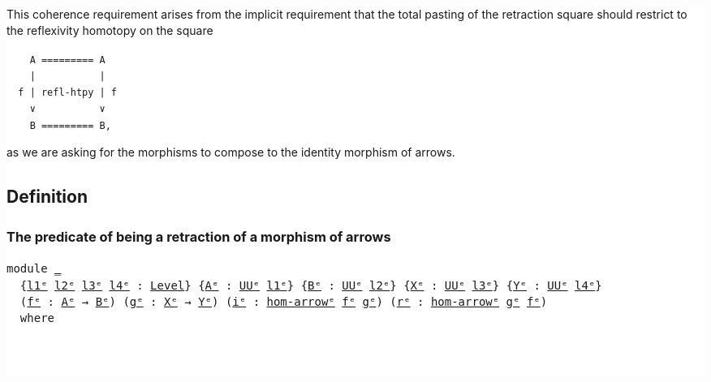 This coherence requirement arises from the implicit requirement that the total
pasting of the retraction square should restrict to the reflexivity homotopy on
the square

```text
    A ========= A
    |           |
  f | refl-htpy | f
    ∨           ∨
    B ========= B,
```

as we are asking for the morphisms to compose to the identity morphism of
arrows.

## Definition

### The predicate of being a retraction of a morphism of arrows

<pre class="Agda"><a id="3115" class="Keyword">module</a> <a id="3122" href="foundation.retracts-of-maps%25E1%25B5%2589.html#3122" class="Module">_</a>
  <a id="3126" class="Symbol">{</a><a id="3127" href="foundation.retracts-of-maps%25E1%25B5%2589.html#3127" class="Bound">l1ᵉ</a> <a id="3131" href="foundation.retracts-of-maps%25E1%25B5%2589.html#3131" class="Bound">l2ᵉ</a> <a id="3135" href="foundation.retracts-of-maps%25E1%25B5%2589.html#3135" class="Bound">l3ᵉ</a> <a id="3139" href="foundation.retracts-of-maps%25E1%25B5%2589.html#3139" class="Bound">l4ᵉ</a> <a id="3143" class="Symbol">:</a> <a id="3145" href="Agda.Primitive.html#742" class="Postulate">Level</a><a id="3150" class="Symbol">}</a> <a id="3152" class="Symbol">{</a><a id="3153" href="foundation.retracts-of-maps%25E1%25B5%2589.html#3153" class="Bound">Aᵉ</a> <a id="3156" class="Symbol">:</a> <a id="3158" href="Agda.Primitive.html#429" class="Primitive">UUᵉ</a> <a id="3162" href="foundation.retracts-of-maps%25E1%25B5%2589.html#3127" class="Bound">l1ᵉ</a><a id="3165" class="Symbol">}</a> <a id="3167" class="Symbol">{</a><a id="3168" href="foundation.retracts-of-maps%25E1%25B5%2589.html#3168" class="Bound">Bᵉ</a> <a id="3171" class="Symbol">:</a> <a id="3173" href="Agda.Primitive.html#429" class="Primitive">UUᵉ</a> <a id="3177" href="foundation.retracts-of-maps%25E1%25B5%2589.html#3131" class="Bound">l2ᵉ</a><a id="3180" class="Symbol">}</a> <a id="3182" class="Symbol">{</a><a id="3183" href="foundation.retracts-of-maps%25E1%25B5%2589.html#3183" class="Bound">Xᵉ</a> <a id="3186" class="Symbol">:</a> <a id="3188" href="Agda.Primitive.html#429" class="Primitive">UUᵉ</a> <a id="3192" href="foundation.retracts-of-maps%25E1%25B5%2589.html#3135" class="Bound">l3ᵉ</a><a id="3195" class="Symbol">}</a> <a id="3197" class="Symbol">{</a><a id="3198" href="foundation.retracts-of-maps%25E1%25B5%2589.html#3198" class="Bound">Yᵉ</a> <a id="3201" class="Symbol">:</a> <a id="3203" href="Agda.Primitive.html#429" class="Primitive">UUᵉ</a> <a id="3207" href="foundation.retracts-of-maps%25E1%25B5%2589.html#3139" class="Bound">l4ᵉ</a><a id="3210" class="Symbol">}</a>
  <a id="3214" class="Symbol">(</a><a id="3215" href="foundation.retracts-of-maps%25E1%25B5%2589.html#3215" class="Bound">fᵉ</a> <a id="3218" class="Symbol">:</a> <a id="3220" href="foundation.retracts-of-maps%25E1%25B5%2589.html#3153" class="Bound">Aᵉ</a> <a id="3223" class="Symbol">→</a> <a id="3225" href="foundation.retracts-of-maps%25E1%25B5%2589.html#3168" class="Bound">Bᵉ</a><a id="3227" class="Symbol">)</a> <a id="3229" class="Symbol">(</a><a id="3230" href="foundation.retracts-of-maps%25E1%25B5%2589.html#3230" class="Bound">gᵉ</a> <a id="3233" class="Symbol">:</a> <a id="3235" href="foundation.retracts-of-maps%25E1%25B5%2589.html#3183" class="Bound">Xᵉ</a> <a id="3238" class="Symbol">→</a> <a id="3240" href="foundation.retracts-of-maps%25E1%25B5%2589.html#3198" class="Bound">Yᵉ</a><a id="3242" class="Symbol">)</a> <a id="3244" class="Symbol">(</a><a id="3245" href="foundation.retracts-of-maps%25E1%25B5%2589.html#3245" class="Bound">iᵉ</a> <a id="3248" class="Symbol">:</a> <a id="3250" href="foundation.morphisms-arrows%25E1%25B5%2589.html#1699" class="Function">hom-arrowᵉ</a> <a id="3261" href="foundation.retracts-of-maps%25E1%25B5%2589.html#3215" class="Bound">fᵉ</a> <a id="3264" href="foundation.retracts-of-maps%25E1%25B5%2589.html#3230" class="Bound">gᵉ</a><a id="3266" class="Symbol">)</a> <a id="3268" class="Symbol">(</a><a id="3269" href="foundation.retracts-of-maps%25E1%25B5%2589.html#3269" class="Bound">rᵉ</a> <a id="3272" class="Symbol">:</a> <a id="3274" href="foundation.morphisms-arrows%25E1%25B5%2589.html#1699" class="Function">hom-arrowᵉ</a> <a id="3285" href="foundation.retracts-of-maps%25E1%25B5%2589.html#3230" class="Bound">gᵉ</a> <a id="3288" href="foundation.retracts-of-maps%25E1%25B5%2589.html#3215" class="Bound">fᵉ</a><a id="3290" class="Symbol">)</a>
  <a id="3294" class="Keyword">where</a>
